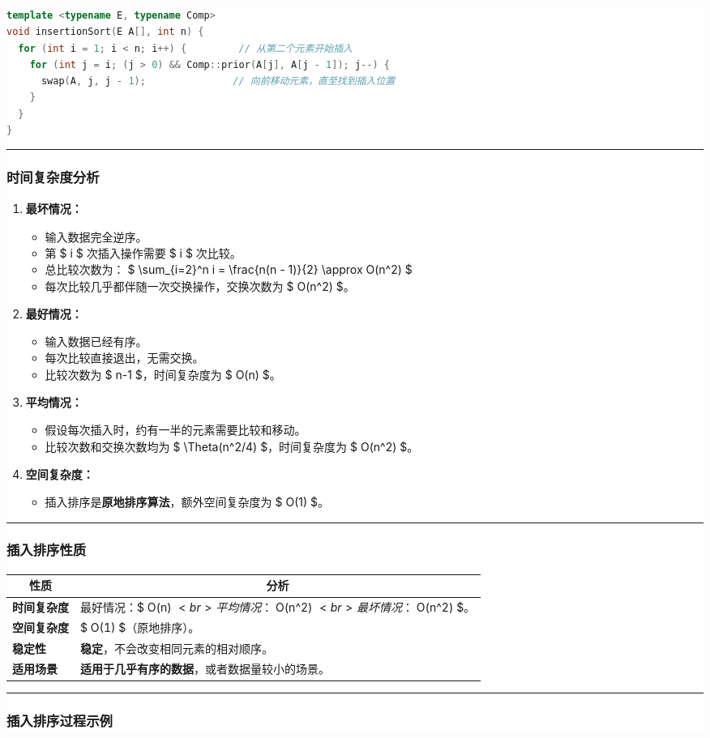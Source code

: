 ```cpp
template <typename E, typename Comp>
void insertionSort(E A[], int n) {
  for (int i = 1; i < n; i++) {         // 从第二个元素开始插入
    for (int j = i; (j > 0) && Comp::prior(A[j], A[j - 1]); j--) {
      swap(A, j, j - 1);               // 向前移动元素，直至找到插入位置
    }
  }
}
```

---

### 时间复杂度分析

1. **最坏情况：**  
   - 输入数据完全逆序。
   - 第 $ i $ 次插入操作需要 $ i $ 次比较。
   - 总比较次数为：
     $
     \sum_{i=2}^n i = \frac{n(n - 1)}{2} \approx O(n^2)
     $
   - 每次比较几乎都伴随一次交换操作，交换次数为 $ O(n^2) $。

2. **最好情况：**  
   - 输入数据已经有序。
   - 每次比较直接退出，无需交换。
   - 比较次数为 $ n-1 $，时间复杂度为 $ O(n) $。

3. **平均情况：**  
   - 假设每次插入时，约有一半的元素需要比较和移动。
   - 比较次数和交换次数均为 $ \Theta(n^2/4) $，时间复杂度为 $ O(n^2) $。

4. **空间复杂度：**  
   - 插入排序是**原地排序算法**，额外空间复杂度为 $ O(1) $。

---

### 插入排序性质

| **性质**       | **分析**                                                     |
| -------------- | ------------------------------------------------------------ |
| **时间复杂度** | 最好情况：$ O(n) $<br>平均情况：$ O(n^2) $<br>最坏情况：$ O(n^2) $。 |
| **空间复杂度** | $ O(1) $（原地排序）。                                     |
| **稳定性**     | **稳定**，不会改变相同元素的相对顺序。                       |
| **适用场景**   | **适用于几乎有序的数据**，或者数据量较小的场景。             |

---

### 插入排序过程示例
